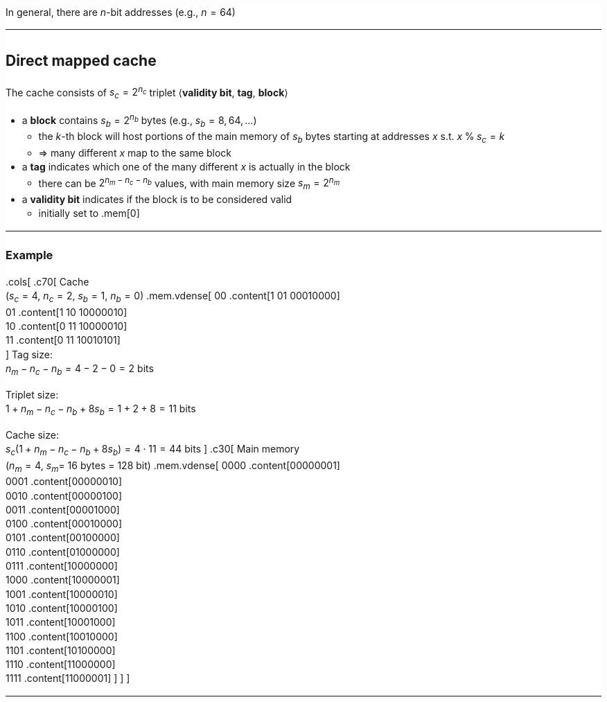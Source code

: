 In general, there are $n$-bit addresses (e.g., $n=64$)

---

## Direct mapped cache

The cache consists of $s_c=2^{n_c}$ triplet $\langle$**validity bit**, **tag**, **block**$\rangle$
- a **block** contains $s_b=2^{n_b}$ bytes (e.g., $s_b=8, 64, \dots$)
  - the $k$-th block will host portions of the main memory of $s_b$ bytes starting at addresses $x$ s.t. $x \mathbin{\%} s_c = k$
  - $\Rightarrow$ many different $x$ map to the same block
- a **tag** indicates which one of the many different $x$ is actually in the block
  - there can be $2^{n_m-n_c-n_b}$ values, with main memory size $s_m=2^{n_m}$
- a **validity bit** indicates if the block is to be considered valid
  - initially set to .mem[0]

---

### Example

.cols[
.c70[
Cache  
($s_c=4$, $n_c=2$, $s_b=1$, $n_b=0$)
.mem.vdense[
00 .content[1 01 00010000]  
01 .content[1 10 10000010]  
10 .content[0 11 10000010]  
11 .content[0 11 10010101]  
]
Tag size:  
$n_m-n_c-n_b=4-2-0=2$ bits

Triplet size:  
$1+n_m-n_c-n_b+8 s_b=1+2+8=11$ bits

Cache size:  
$s_c (1+n_m-n_c-n_b+8 s_b) = 4 \cdot 11 = 44$ bits
]
.c30[
Main memory  
($n_m=4$, $s_m=$ 16 bytes = 128 bit)
.mem.vdense[
0000 .content[00000001]  
0001 .content[00000010]  
0010 .content[00000100]  
0011 .content[00001000]  
0100 .content[00010000]  
0101 .content[00100000]  
0110 .content[01000000]  
0111 .content[10000000]  
1000 .content[10000001]  
1001 .content[10000010]  
1010 .content[10000100]  
1011 .content[10001000]  
1100 .content[10010000]  
1101 .content[10100000]  
1110 .content[11000000]  
1111 .content[11000001]
]
]
]

---